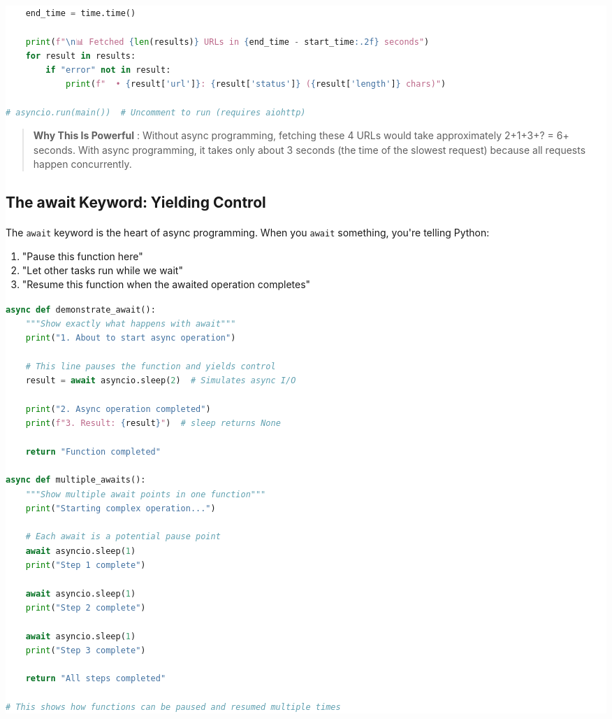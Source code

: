 ```python
    end_time = time.time()
  
    print(f"\n📊 Fetched {len(results)} URLs in {end_time - start_time:.2f} seconds")
    for result in results:
        if "error" not in result:
            print(f"  • {result['url']}: {result['status']} ({result['length']} chars)")

# asyncio.run(main())  # Uncomment to run (requires aiohttp)
```

> **Why This Is Powerful** : Without async programming, fetching these 4 URLs would take approximately 2+1+3+? = 6+ seconds. With async programming, it takes only about 3 seconds (the time of the slowest request) because all requests happen concurrently.

## The await Keyword: Yielding Control

The `await` keyword is the heart of async programming. When you `await` something, you're telling Python:

1. "Pause this function here"
2. "Let other tasks run while we wait"
3. "Resume this function when the awaited operation completes"

```python
async def demonstrate_await():
    """Show exactly what happens with await"""
    print("1. About to start async operation")
  
    # This line pauses the function and yields control
    result = await asyncio.sleep(2)  # Simulates async I/O
  
    print("2. Async operation completed")
    print(f"3. Result: {result}")  # sleep returns None
  
    return "Function completed"

async def multiple_awaits():
    """Show multiple await points in one function"""
    print("Starting complex operation...")
  
    # Each await is a potential pause point
    await asyncio.sleep(1)
    print("Step 1 complete")
  
    await asyncio.sleep(1)
    print("Step 2 complete")
  
    await asyncio.sleep(1)
    print("Step 3 complete")
  
    return "All steps completed"

# This shows how functions can be paused and resumed multiple times
```
